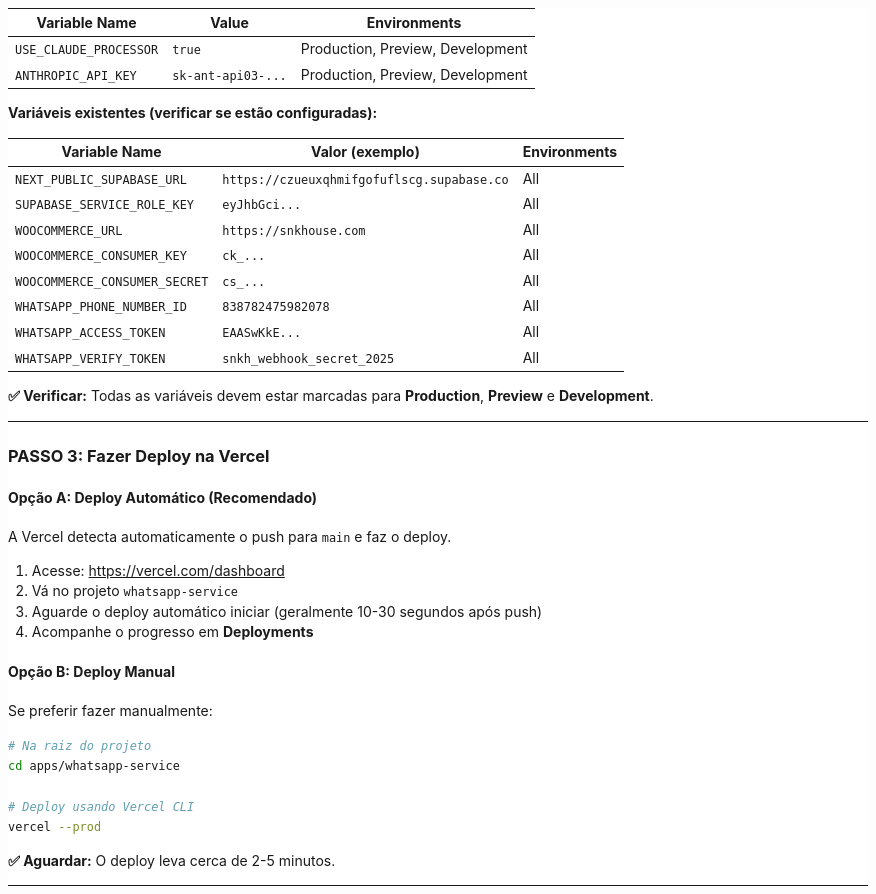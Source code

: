 | Variable Name | Value | Environments |
|---------------|-------|--------------|
| `USE_CLAUDE_PROCESSOR` | `true` | Production, Preview, Development |
| `ANTHROPIC_API_KEY` | `sk-ant-api03-...` | Production, Preview, Development |

**Variáveis existentes (verificar se estão configuradas):**

| Variable Name | Valor (exemplo) | Environments |
|---------------|-----------------|--------------|
| `NEXT_PUBLIC_SUPABASE_URL` | `https://czueuxqhmifgofuflscg.supabase.co` | All |
| `SUPABASE_SERVICE_ROLE_KEY` | `eyJhbGci...` | All |
| `WOOCOMMERCE_URL` | `https://snkhouse.com` | All |
| `WOOCOMMERCE_CONSUMER_KEY` | `ck_...` | All |
| `WOOCOMMERCE_CONSUMER_SECRET` | `cs_...` | All |
| `WHATSAPP_PHONE_NUMBER_ID` | `838782475982078` | All |
| `WHATSAPP_ACCESS_TOKEN` | `EAASwKkE...` | All |
| `WHATSAPP_VERIFY_TOKEN` | `snkh_webhook_secret_2025` | All |

**✅ Verificar:** Todas as variáveis devem estar marcadas para **Production**, **Preview** e **Development**.

---

### **PASSO 3: Fazer Deploy na Vercel**

#### **Opção A: Deploy Automático (Recomendado)**

A Vercel detecta automaticamente o push para `main` e faz o deploy.

1. Acesse: https://vercel.com/dashboard
2. Vá no projeto `whatsapp-service`
3. Aguarde o deploy automático iniciar (geralmente 10-30 segundos após push)
4. Acompanhe o progresso em **Deployments**

#### **Opção B: Deploy Manual**

Se preferir fazer manualmente:

```bash
# Na raiz do projeto
cd apps/whatsapp-service

# Deploy usando Vercel CLI
vercel --prod
```

**✅ Aguardar:** O deploy leva cerca de 2-5 minutos.

---
